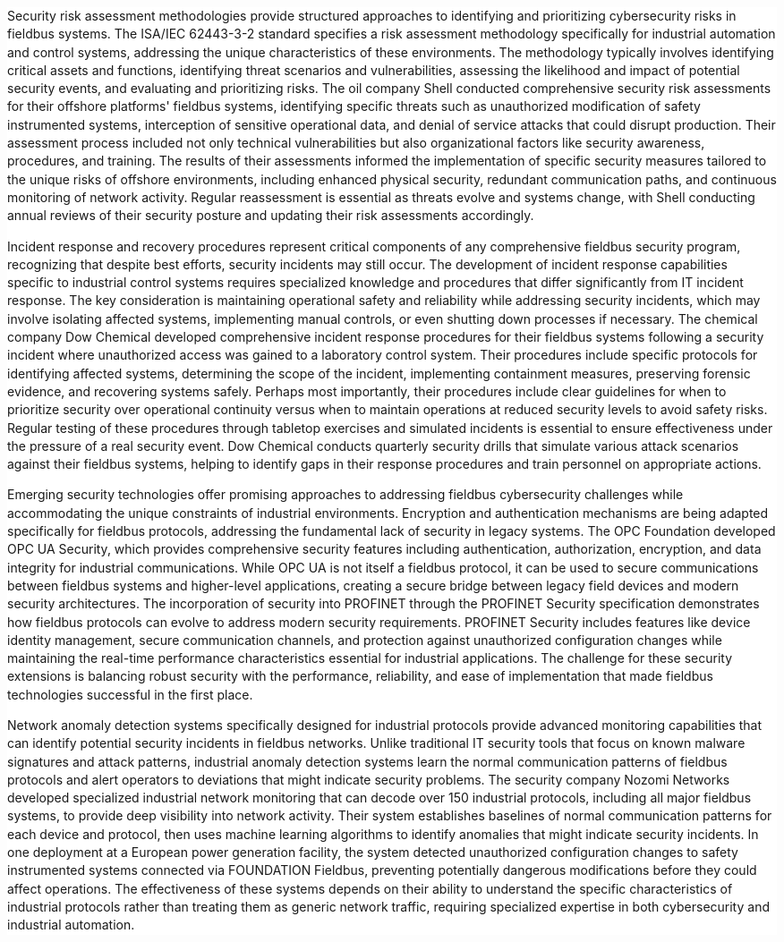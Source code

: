
Security risk assessment methodologies provide structured approaches to identifying and prioritizing cybersecurity risks in fieldbus systems. The ISA/IEC 62443-3-2 standard specifies a risk assessment methodology specifically for industrial automation and control systems, addressing the unique characteristics of these environments. The methodology typically involves identifying critical assets and functions, identifying threat scenarios and vulnerabilities, assessing the likelihood and impact of potential security events, and evaluating and prioritizing risks. The oil company Shell conducted comprehensive security risk assessments for their offshore platforms' fieldbus systems, identifying specific threats such as unauthorized modification of safety instrumented systems, interception of sensitive operational data, and denial of service attacks that could disrupt production. Their assessment process included not only technical vulnerabilities but also organizational factors like security awareness, procedures, and training. The results of their assessments informed the implementation of specific security measures tailored to the unique risks of offshore environments, including enhanced physical security, redundant communication paths, and continuous monitoring of network activity. Regular reassessment is essential as threats evolve and systems change, with Shell conducting annual reviews of their security posture and updating their risk assessments accordingly.

Incident response and recovery procedures represent critical components of any comprehensive fieldbus security program, recognizing that despite best efforts, security incidents may still occur. The development of incident response capabilities specific to industrial control systems requires specialized knowledge and procedures that differ significantly from IT incident response. The key consideration is maintaining operational safety and reliability while addressing security incidents, which may involve isolating affected systems, implementing manual controls, or even shutting down processes if necessary. The chemical company Dow Chemical developed comprehensive incident response procedures for their fieldbus systems following a security incident where unauthorized access was gained to a laboratory control system. Their procedures include specific protocols for identifying affected systems, determining the scope of the incident, implementing containment measures, preserving forensic evidence, and recovering systems safely. Perhaps most importantly, their procedures include clear guidelines for when to prioritize security over operational continuity versus when to maintain operations at reduced security levels to avoid safety risks. Regular testing of these procedures through tabletop exercises and simulated incidents is essential to ensure effectiveness under the pressure of a real security event. Dow Chemical conducts quarterly security drills that simulate various attack scenarios against their fieldbus systems, helping to identify gaps in their response procedures and train personnel on appropriate actions.

Emerging security technologies offer promising approaches to addressing fieldbus cybersecurity challenges while accommodating the unique constraints of industrial environments. Encryption and authentication mechanisms are being adapted specifically for fieldbus protocols, addressing the fundamental lack of security in legacy systems. The OPC Foundation developed OPC UA Security, which provides comprehensive security features including authentication, authorization, encryption, and data integrity for industrial communications. While OPC UA is not itself a fieldbus protocol, it can be used to secure communications between fieldbus systems and higher-level applications, creating a secure bridge between legacy field devices and modern security architectures. The incorporation of security into PROFINET through the PROFINET Security specification demonstrates how fieldbus protocols can evolve to address modern security requirements. PROFINET Security includes features like device identity management, secure communication channels, and protection against unauthorized configuration changes while maintaining the real-time performance characteristics essential for industrial applications. The challenge for these security extensions is balancing robust security with the performance, reliability, and ease of implementation that made fieldbus technologies successful in the first place.

Network anomaly detection systems specifically designed for industrial protocols provide advanced monitoring capabilities that can identify potential security incidents in fieldbus networks. Unlike traditional IT security tools that focus on known malware signatures and attack patterns, industrial anomaly detection systems learn the normal communication patterns of fieldbus protocols and alert operators to deviations that might indicate security problems. The security company Nozomi Networks developed specialized industrial network monitoring that can decode over 150 industrial protocols, including all major fieldbus systems, to provide deep visibility into network activity. Their system establishes baselines of normal communication patterns for each device and protocol, then uses machine learning algorithms to identify anomalies that might indicate security incidents. In one deployment at a European power generation facility, the system detected unauthorized configuration changes to safety instrumented systems connected via FOUNDATION Fieldbus, preventing potentially dangerous modifications before they could affect operations. The effectiveness of these systems depends on their ability to understand the specific characteristics of industrial protocols rather than treating them as generic network traffic, requiring specialized expertise in both cybersecurity and industrial automation.
